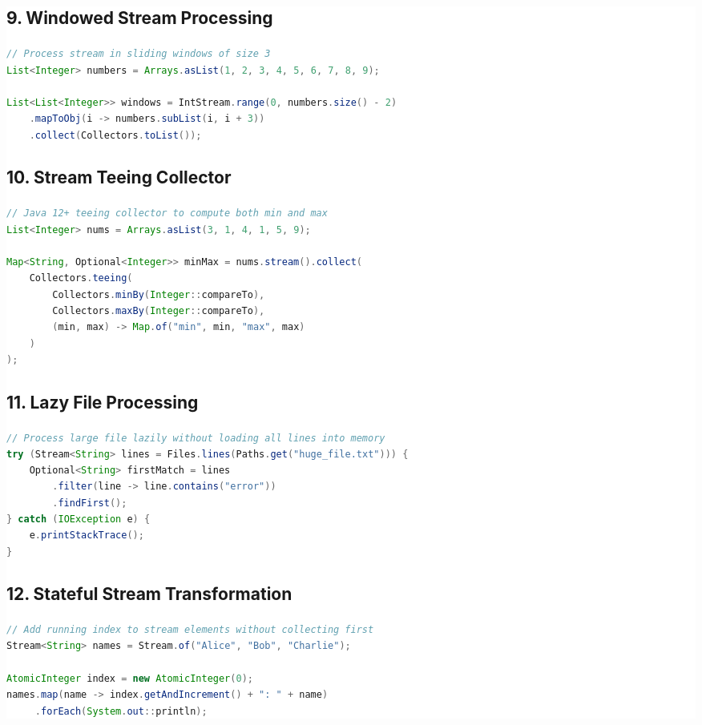 ## 9. Windowed Stream Processing
```java
// Process stream in sliding windows of size 3
List<Integer> numbers = Arrays.asList(1, 2, 3, 4, 5, 6, 7, 8, 9);

List<List<Integer>> windows = IntStream.range(0, numbers.size() - 2)
    .mapToObj(i -> numbers.subList(i, i + 3))
    .collect(Collectors.toList());
```

## 10. Stream Teeing Collector
```java
// Java 12+ teeing collector to compute both min and max
List<Integer> nums = Arrays.asList(3, 1, 4, 1, 5, 9);

Map<String, Optional<Integer>> minMax = nums.stream().collect(
    Collectors.teeing(
        Collectors.minBy(Integer::compareTo),
        Collectors.maxBy(Integer::compareTo),
        (min, max) -> Map.of("min", min, "max", max)
    )
);
```

## 11. Lazy File Processing
```java
// Process large file lazily without loading all lines into memory
try (Stream<String> lines = Files.lines(Paths.get("huge_file.txt"))) {
    Optional<String> firstMatch = lines
        .filter(line -> line.contains("error"))
        .findFirst();
} catch (IOException e) {
    e.printStackTrace();
}
```

## 12. Stateful Stream Transformation
```java
// Add running index to stream elements without collecting first
Stream<String> names = Stream.of("Alice", "Bob", "Charlie");

AtomicInteger index = new AtomicInteger(0);
names.map(name -> index.getAndIncrement() + ": " + name)
     .forEach(System.out::println);
```

